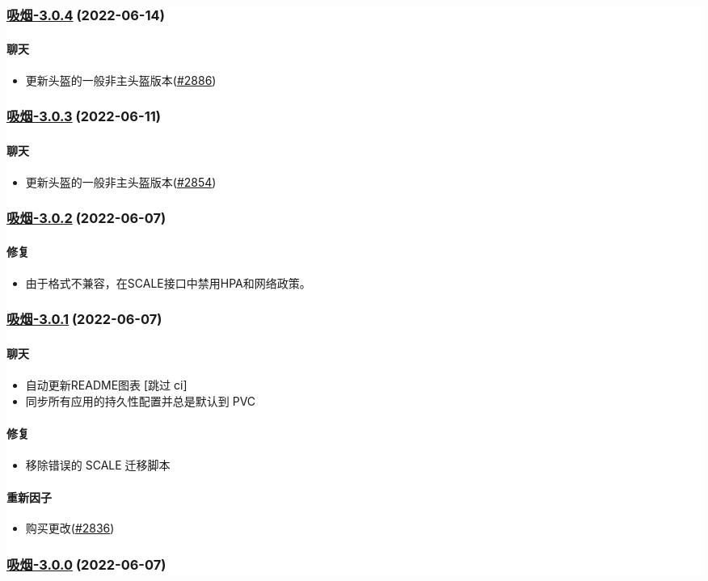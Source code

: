 
<a name="smokeping-3.0.4"></a>

### [吸烟-3.0.4](https://github.com/truecharts/apps/compare/smokeping-3.0.3...smokeping-3.0.4) (2022-06-14)

#### 聊天

* 更新头盔的一般非主头盔版本([#2886](https://github.com/truecharts/apps/issues/2886))



<a name="smokeping-3.0.3"></a>

### [吸烟-3.0.3](https://github.com/truecharts/apps/compare/smokeping-3.0.2...smokeping-3.0.3) (2022-06-11)

#### 聊天

* 更新头盔的一般非主头盔版本([#2854](https://github.com/truecharts/apps/issues/2854))



<a name="smokeping-3.0.2"></a>

### [吸烟-3.0.2](https://github.com/truecharts/apps/compare/smokeping-3.0.1...smokeping-3.0.2) (2022-06-07)

#### 修复

* 由于格式不兼容，在SCALE接口中禁用HPA和网络政策。



<a name="smokeping-3.0.1"></a>

### [吸烟-3.0.1](https://github.com/truecharts/apps/compare/smokeping-2.0.19...smokeping-3.0.1) (2022-06-07)

#### 聊天

* 自动更新README图表 [跳过 ci]
* 同步所有应用的持久性配置并总是默认到 PVC

#### 修复

* 移除错误的 SCALE 迁移脚本

#### 重新因子

* 购买更改([#2836](https://github.com/truecharts/apps/issues/2836))



<a name="smokeping-3.0.0"></a>

### [吸烟-3.0.0](https://github.com/truecharts/apps/compare/smokeping-2.0.19...smokeping-3.0.0) (2022-06-07)
